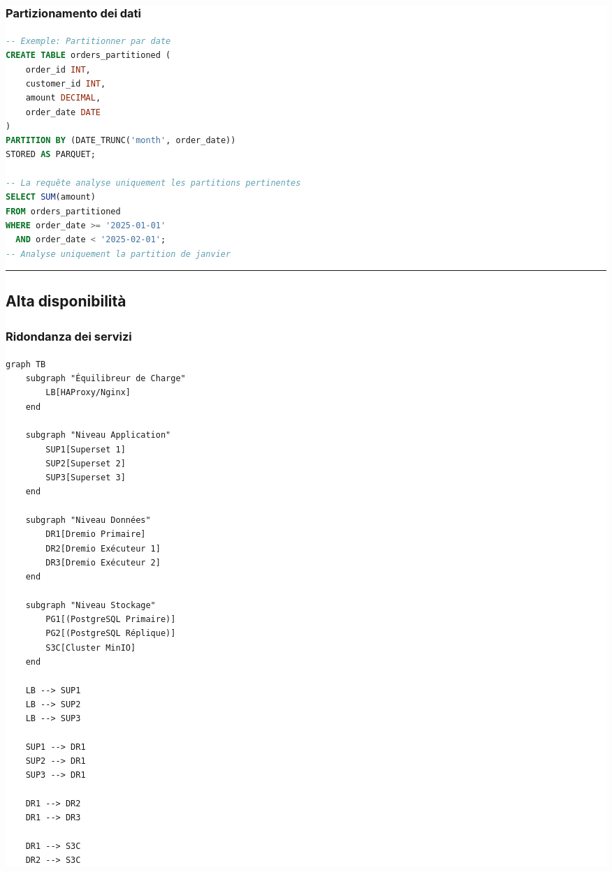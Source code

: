 ### Partizionamento dei dati

```sql
-- Exemple: Partitionner par date
CREATE TABLE orders_partitioned (
    order_id INT,
    customer_id INT,
    amount DECIMAL,
    order_date DATE
)
PARTITION BY (DATE_TRUNC('month', order_date))
STORED AS PARQUET;

-- La requête analyse uniquement les partitions pertinentes
SELECT SUM(amount)
FROM orders_partitioned
WHERE order_date >= '2025-01-01'
  AND order_date < '2025-02-01';
-- Analyse uniquement la partition de janvier
```

---

## Alta disponibilità

### Ridondanza dei servizi

```mermaid
graph TB
    subgraph "Équilibreur de Charge"
        LB[HAProxy/Nginx]
    end
    
    subgraph "Niveau Application"
        SUP1[Superset 1]
        SUP2[Superset 2]
        SUP3[Superset 3]
    end
    
    subgraph "Niveau Données"
        DR1[Dremio Primaire]
        DR2[Dremio Exécuteur 1]
        DR3[Dremio Exécuteur 2]
    end
    
    subgraph "Niveau Stockage"
        PG1[(PostgreSQL Primaire)]
        PG2[(PostgreSQL Réplique)]
        S3C[Cluster MinIO]
    end
    
    LB --> SUP1
    LB --> SUP2
    LB --> SUP3
    
    SUP1 --> DR1
    SUP2 --> DR1
    SUP3 --> DR1
    
    DR1 --> DR2
    DR1 --> DR3
    
    DR1 --> S3C
    DR2 --> S3C
```
